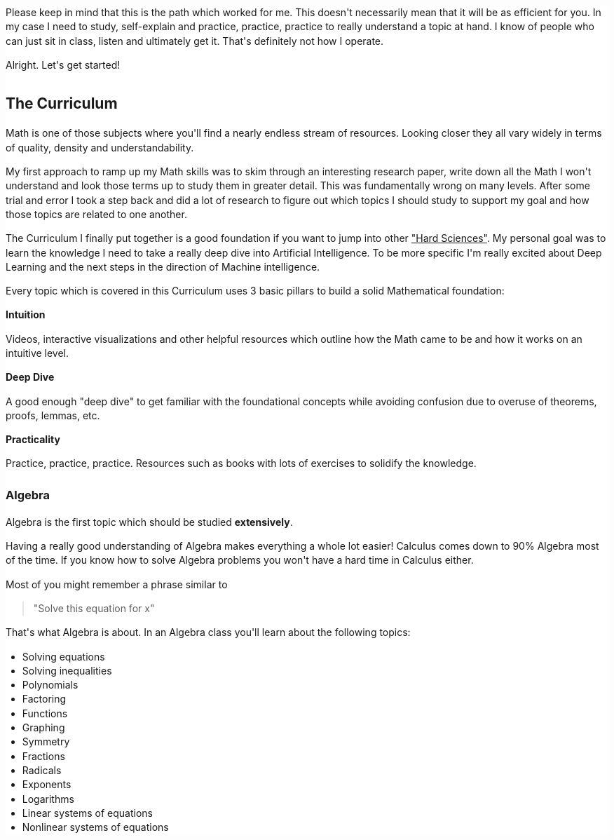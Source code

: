Please keep in mind that this is the path which worked for me. This doesn't necessarily mean that it will be as efficient for you. In my case I need to study, self-explain and practice, practice, practice to really understand a topic at hand. I know of people who can just sit in class, listen and ultimately get it. That's definitely not how I operate.

Alright. Let's get started!

## The Curriculum

Math is one of those subjects where you'll find a nearly endless stream of resources. Looking closer they all vary widely in terms of quality, density and understandability.

My first approach to ramp up my Math skills was to skim through an interesting research paper, write down all the Math I won't understand and look those terms up to study them in greater detail. This was fundamentally wrong on many levels. After some trial and error I took a step back and did a lot of research to figure out which topics I should study to support my goal and how those topics are related to one another.

The Curriculum I finally put together is a good foundation if you want to jump into other ["Hard Sciences"](https://www.thoughtco.com/hard-vs-soft-science-3975989). My personal goal was to learn the knowledge I need to take a really deep dive into Artificial Intelligence. To be more specific I'm really excited about Deep Learning and the next steps in the direction of Machine intelligence.

Every topic which is covered in this Curriculum uses 3 basic pillars to build a solid Mathematical foundation:

**Intuition**

Videos, interactive visualizations and other helpful resources which outline how the Math came to be and how it works on an intuitive level.

**Deep Dive**

A good enough "deep dive" to get familiar with the foundational concepts while avoiding confusion due to overuse of theorems, proofs, lemmas, etc.

**Practicality**

Practice, practice, practice. Resources such as books with lots of exercises to solidify the knowledge.

### Algebra

Algebra is the first topic which should be studied **extensively**.

Having a really good understanding of Algebra makes everything a whole lot easier! Calculus comes down to 90% Algebra most of the time. If you know how to solve Algebra problems you won't have a hard time in Calculus either.

Most of you might remember a phrase similar to

> "Solve this equation for x"

That's what Algebra is about. In an Algebra class you'll learn about the following topics:

- Solving equations
- Solving inequalities
- Polynomials
- Factoring
- Functions
- Graphing
- Symmetry
- Fractions
- Radicals
- Exponents
- Logarithms
- Linear systems of equations
- Nonlinear systems of equations
